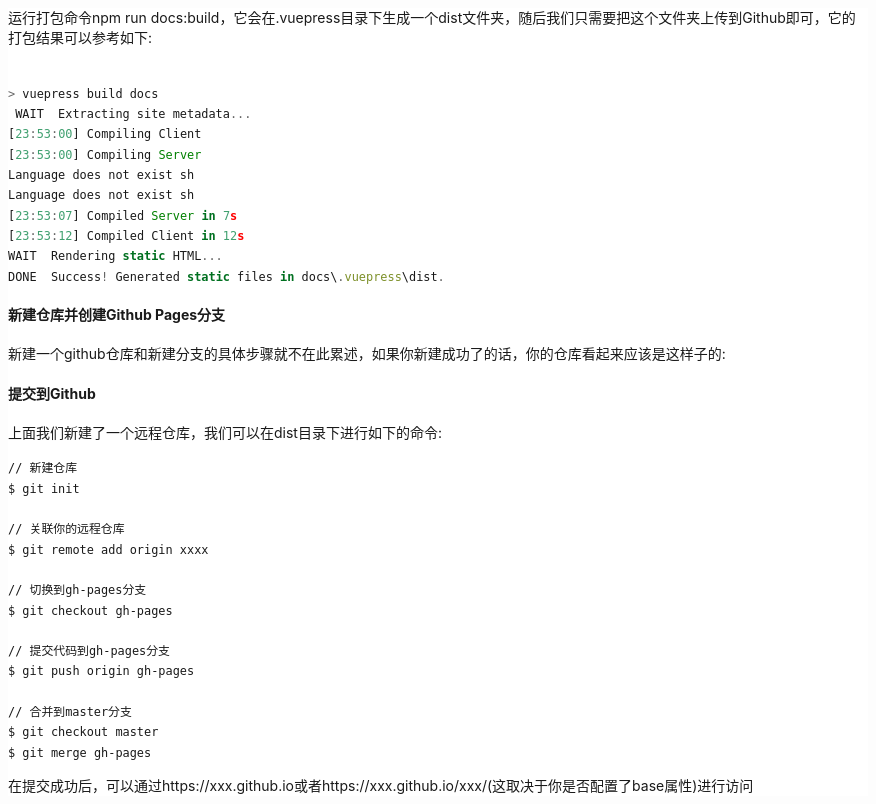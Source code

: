运行打包命令npm run docs:build，它会在.vuepress目录下生成一个dist文件夹，随后我们只需要把这个文件夹上传到Github即可，它的打包结果可以参考如下:

```js

> vuepress build docs
 WAIT  Extracting site metadata...
[23:53:00] Compiling Client
[23:53:00] Compiling Server
Language does not exist sh
Language does not exist sh
[23:53:07] Compiled Server in 7s
[23:53:12] Compiled Client in 12s
WAIT  Rendering static HTML...
DONE  Success! Generated static files in docs\.vuepress\dist.
```

#### 新建仓库并创建Github Pages分支

新建一个github仓库和新建分支的具体步骤就不在此累述，如果你新建成功了的话，你的仓库看起来应该是这样子的:

#### 提交到Github

上面我们新建了一个远程仓库，我们可以在dist目录下进行如下的命令:

```sh
// 新建仓库
$ git init

// 关联你的远程仓库
$ git remote add origin xxxx

// 切换到gh-pages分支
$ git checkout gh-pages

// 提交代码到gh-pages分支
$ git push origin gh-pages

// 合并到master分支
$ git checkout master
$ git merge gh-pages
```

在提交成功后，可以通过https://xxx.github.io或者https://xxx.github.io/xxx/(这取决于你是否配置了base属性)进行访问